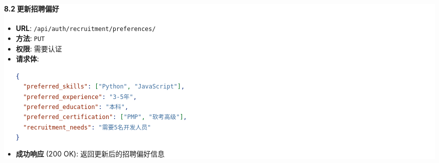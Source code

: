 #### 8.2 更新招聘偏好
- **URL**: `/api/auth/recruitment/preferences/`
- **方法**: `PUT`
- **权限**: 需要认证
- **请求体**:
  ```json
  {
    "preferred_skills": ["Python", "JavaScript"],
    "preferred_experience": "3-5年",
    "preferred_education": "本科",
    "preferred_certification": ["PMP", "软考高级"],
    "recruitment_needs": "需要5名开发人员"
  }
  ```
- **成功响应** (200 OK): 返回更新后的招聘偏好信息 
